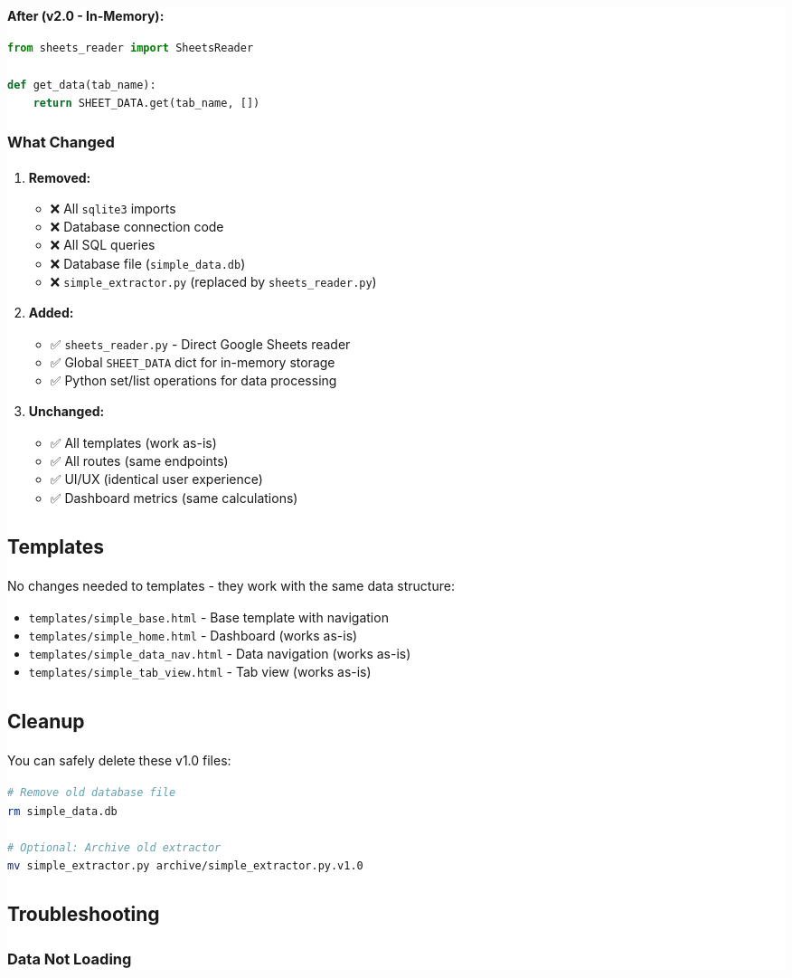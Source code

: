 **After (v2.0 - In-Memory):**
```python
from sheets_reader import SheetsReader

def get_data(tab_name):
    return SHEET_DATA.get(tab_name, [])
```

### What Changed

1. **Removed:**
   - ❌ All `sqlite3` imports
   - ❌ Database connection code
   - ❌ All SQL queries
   - ❌ Database file (`simple_data.db`)
   - ❌ `simple_extractor.py` (replaced by `sheets_reader.py`)

2. **Added:**
   - ✅ `sheets_reader.py` - Direct Google Sheets reader
   - ✅ Global `SHEET_DATA` dict for in-memory storage
   - ✅ Python set/list operations for data processing

3. **Unchanged:**
   - ✅ All templates (work as-is)
   - ✅ All routes (same endpoints)
   - ✅ UI/UX (identical user experience)
   - ✅ Dashboard metrics (same calculations)

## Templates

No changes needed to templates - they work with the same data structure:

- `templates/simple_base.html` - Base template with navigation
- `templates/simple_home.html` - Dashboard (works as-is)
- `templates/simple_data_nav.html` - Data navigation (works as-is)
- `templates/simple_tab_view.html` - Tab view (works as-is)

## Cleanup

You can safely delete these v1.0 files:

```bash
# Remove old database file
rm simple_data.db

# Optional: Archive old extractor
mv simple_extractor.py archive/simple_extractor.py.v1.0
```

## Troubleshooting

### Data Not Loading
